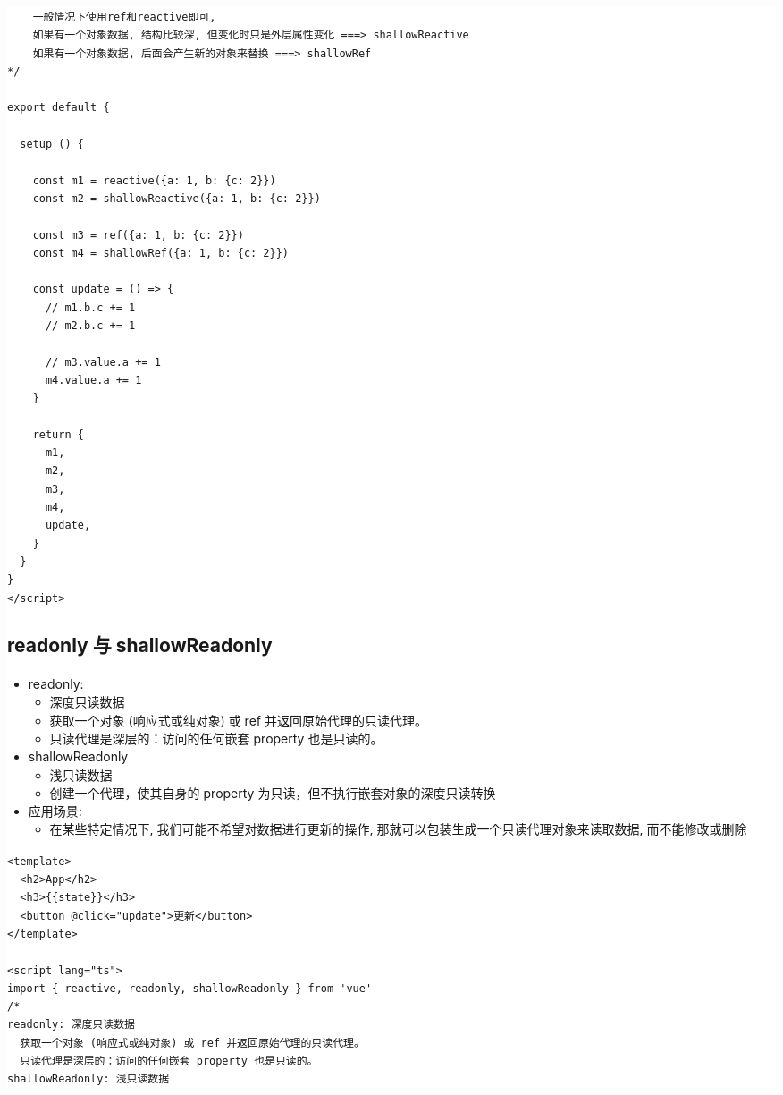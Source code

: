 ```vue
    一般情况下使用ref和reactive即可,
    如果有一个对象数据, 结构比较深, 但变化时只是外层属性变化 ===> shallowReactive
    如果有一个对象数据, 后面会产生新的对象来替换 ===> shallowRef
*/

export default {

  setup () {

    const m1 = reactive({a: 1, b: {c: 2}})
    const m2 = shallowReactive({a: 1, b: {c: 2}})

    const m3 = ref({a: 1, b: {c: 2}})
    const m4 = shallowRef({a: 1, b: {c: 2}})

    const update = () => {
      // m1.b.c += 1
      // m2.b.c += 1

      // m3.value.a += 1
      m4.value.a += 1
    }

    return {
      m1,
      m2,
      m3,
      m4,
      update,
    }
  }
}
</script>

```



## readonly 与 shallowReadonly

- readonly: 
  - 深度只读数据
  - 获取一个对象 (响应式或纯对象) 或 ref 并返回原始代理的只读代理。
  - 只读代理是深层的：访问的任何嵌套 property 也是只读的。
- shallowReadonly
  - 浅只读数据
  - 创建一个代理，使其自身的 property 为只读，但不执行嵌套对象的深度只读转换 
- 应用场景: 
  - 在某些特定情况下, 我们可能不希望对数据进行更新的操作, 那就可以包装生成一个只读代理对象来读取数据, 而不能修改或删除

```vue
<template>
  <h2>App</h2>
  <h3>{{state}}</h3>
  <button @click="update">更新</button>
</template>

<script lang="ts">
import { reactive, readonly, shallowReadonly } from 'vue'
/*
readonly: 深度只读数据
  获取一个对象 (响应式或纯对象) 或 ref 并返回原始代理的只读代理。
  只读代理是深层的：访问的任何嵌套 property 也是只读的。
shallowReadonly: 浅只读数据
```